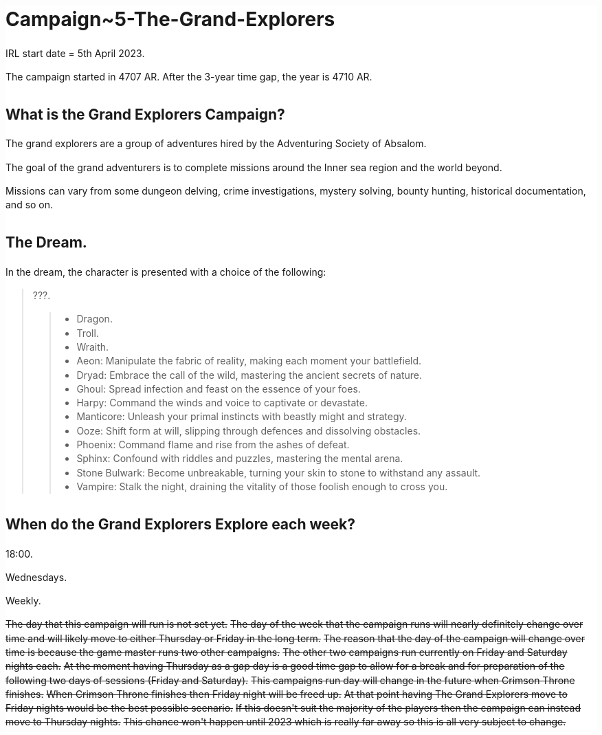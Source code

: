 # Campaign~5-The-Grand-Explorers

IRL start date = 5th April 2023.

The campaign started in 4707 AR.
After the 3-year time gap, the year is 4710 AR.

## What is the Grand Explorers Campaign?

The grand explorers are a group of adventures hired by the Adventuring Society of Absalom.

The goal of the grand adventurers is to complete missions around the Inner sea region and the world beyond.

Missions can vary from some dungeon delving, crime investigations,
mystery solving, bounty hunting, historical documentation, and so on.

## The Dream.

In the dream, the character is presented with a choice of the following:

> ???.
>> - Dragon.
>> - Troll.
>> - Wraith.
>> - Aeon: Manipulate the fabric of reality, making each moment your battlefield. 
>> - Dryad: Embrace the call of the wild, mastering the ancient secrets of nature. 
>> - Ghoul: Spread infection and feast on the essence of your foes. 
>> - Harpy: Command the winds and voice to captivate or devastate. 
>> - Manticore: Unleash your primal instincts with beastly might and strategy. 
>> - Ooze: Shift form at will, slipping through defences and dissolving obstacles. 
>> - Phoenix: Command flame and rise from the ashes of defeat. 
>> - Sphinx: Confound with riddles and puzzles, mastering the mental arena. 
>> - Stone Bulwark: Become unbreakable, turning your skin to stone to withstand any assault. 
>> - Vampire: Stalk the night, draining the vitality of those foolish enough to cross you.

## When do the Grand Explorers Explore each week?

18:00.

Wednesdays.

Weekly.

~~The day that this campaign will run is not set yet.~~
~~The day of the week that the campaign runs will nearly definitely change over time and will likely move to either Thursday or Friday in the long term.~~
~~The reason that the day of the campaign will change over time is because the game master runs two other campaigns.~~
~~The other two campaigns run currently on Friday and Saturday nights each.~~
~~At the moment having Thursday as a gap day is a good time gap to allow for a break and for preparation of the following two days of sessions (Friday and Saturday).~~
~~This campaigns run day will change in the future when Crimson Throne finishes.~~
~~When Crimson Throne finishes then Friday night will be freed up.~~
~~At that point having The Grand Explorers move to Friday nights would be the best possible scenario.~~
~~If this doesn't suit the majority of the players then the campaign can instead move to Thursday nights.~~
~~This chance won't happen until 2023 which is really far away so this is all very subject to change.~~
